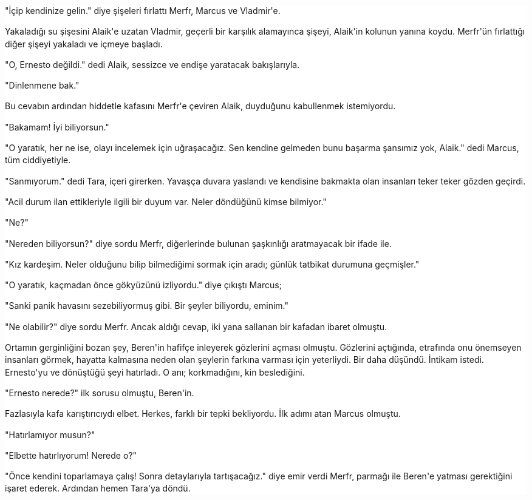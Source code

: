 "İçip kendinize gelin." diye şişeleri fırlattı Merfr, Marcus ve
Vladmir\'e.

Yakaladığı su şişesini Alaik\'e uzatan Vladmir, geçerli bir karşılık
alamayınca şişeyi, Alaik\'in kolunun yanına koydu. Merfr\'ün fırlattığı
diğer şişeyi yakaladı ve içmeye başladı.

"O, Ernesto değildi." dedi Alaik, sessizce ve endişe yaratacak
bakışlarıyla.

"Dinlenmene bak."

Bu cevabın ardından hiddetle kafasını Merfr\'e çeviren Alaik, duyduğunu
kabullenmek istemiyordu.

"Bakamam! İyi biliyorsun."

"O yaratık, her ne ise, olayı incelemek için uğraşacağız. Sen kendine
gelmeden bunu başarma şansımız yok, Alaik." dedi Marcus, tüm
ciddiyetiyle.

"Sanmıyorum." dedi Tara, içeri girerken. Yavaşça duvara yaslandı ve
kendisine bakmakta olan insanları teker teker gözden geçirdi.

"Acil durum ilan ettikleriyle ilgili bir duyum var. Neler döndüğünü
kimse bilmiyor."

"Ne?"

"Nereden biliyorsun?" diye sordu Merfr, diğerlerinde bulunan şaşkınlığı
aratmayacak bir ifade ile.

"Kız kardeşim. Neler olduğunu bilip bilmediğimi sormak için aradı;
günlük tatbikat durumuna geçmişler."

"O yaratık, kaçmadan önce gökyüzünü izliyordu." diye çıkıştı Marcus;

"Sanki panik havasını sezebiliyormuş gibi. Bir şeyler biliyordu,
eminim."

"Ne olabilir?" diye sordu Merfr. Ancak aldığı cevap, iki yana sallanan
bir kafadan ibaret olmuştu.

Ortamın gerginliğini bozan şey, Beren\'in hafifçe inleyerek gözlerini
açması olmuştu. Gözlerini açtığında, etrafında onu önemseyen insanları
görmek, hayatta kalmasına neden olan şeylerin farkına varması için
yeterliydi. Bir daha düşündü. İntikam istedi. Ernesto\'yu ve dönüştüğü
şeyi hatırladı. O anı; korkmadığını, kin beslediğini.

"Ernesto nerede?" ilk sorusu olmuştu, Beren\'in.

Fazlasıyla kafa karıştırıcıydı elbet. Herkes, farklı bir tepki
bekliyordu. İlk adımı atan Marcus olmuştu.

"Hatırlamıyor musun?"

"Elbette hatırlıyorum! Nerede o?"

"Önce kendini toparlamaya çalış! Sonra detaylarıyla tartışacağız." diye
emir verdi Merfr, parmağı ile Beren\'e yatması gerektiğini işaret
ederek. Ardından hemen Tara\'ya döndü.
